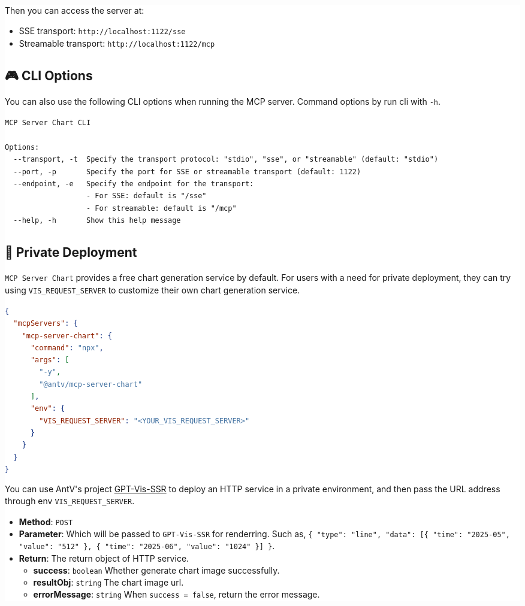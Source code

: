 Then you can access the server at:
- SSE transport: `http://localhost:1122/sse`
- Streamable transport: `http://localhost:1122/mcp`


## 🎮 CLI Options

You can also use the following CLI options when running the MCP server. Command options by run cli with `-h`.

```plain
MCP Server Chart CLI

Options:
  --transport, -t  Specify the transport protocol: "stdio", "sse", or "streamable" (default: "stdio")
  --port, -p       Specify the port for SSE or streamable transport (default: 1122)
  --endpoint, -e   Specify the endpoint for the transport:
                   - For SSE: default is "/sse"
                   - For streamable: default is "/mcp"
  --help, -h       Show this help message
```


## 📠 Private Deployment

`MCP Server Chart` provides a free chart generation service by default. For users with a need for private deployment, they can try using `VIS_REQUEST_SERVER` to customize their own chart generation service.

```json
{
  "mcpServers": {
    "mcp-server-chart": {
      "command": "npx",
      "args": [
        "-y",
        "@antv/mcp-server-chart"
      ],
      "env": {
        "VIS_REQUEST_SERVER": "<YOUR_VIS_REQUEST_SERVER>"
      }
    }
  }
}
```

You can use AntV's project [GPT-Vis-SSR](https://github.com/antvis/GPT-Vis/tree/main/bindings/gpt-vis-ssr) to deploy an HTTP service in a private environment, and then pass the URL address through env `VIS_REQUEST_SERVER`.

- **Method**: `POST`
- **Parameter**: Which will be passed to `GPT-Vis-SSR` for renderring. Such as, `{ "type": "line", "data": [{ "time": "2025-05", "value": "512" }, { "time": "2025-06", "value": "1024" }] }`.
- **Return**: The return object of HTTP service.
  - **success**: `boolean` Whether generate chart image successfully.
  - **resultObj**: `string` The chart image url.
  - **errorMessage**: `string` When `success = false`, return the error message.
